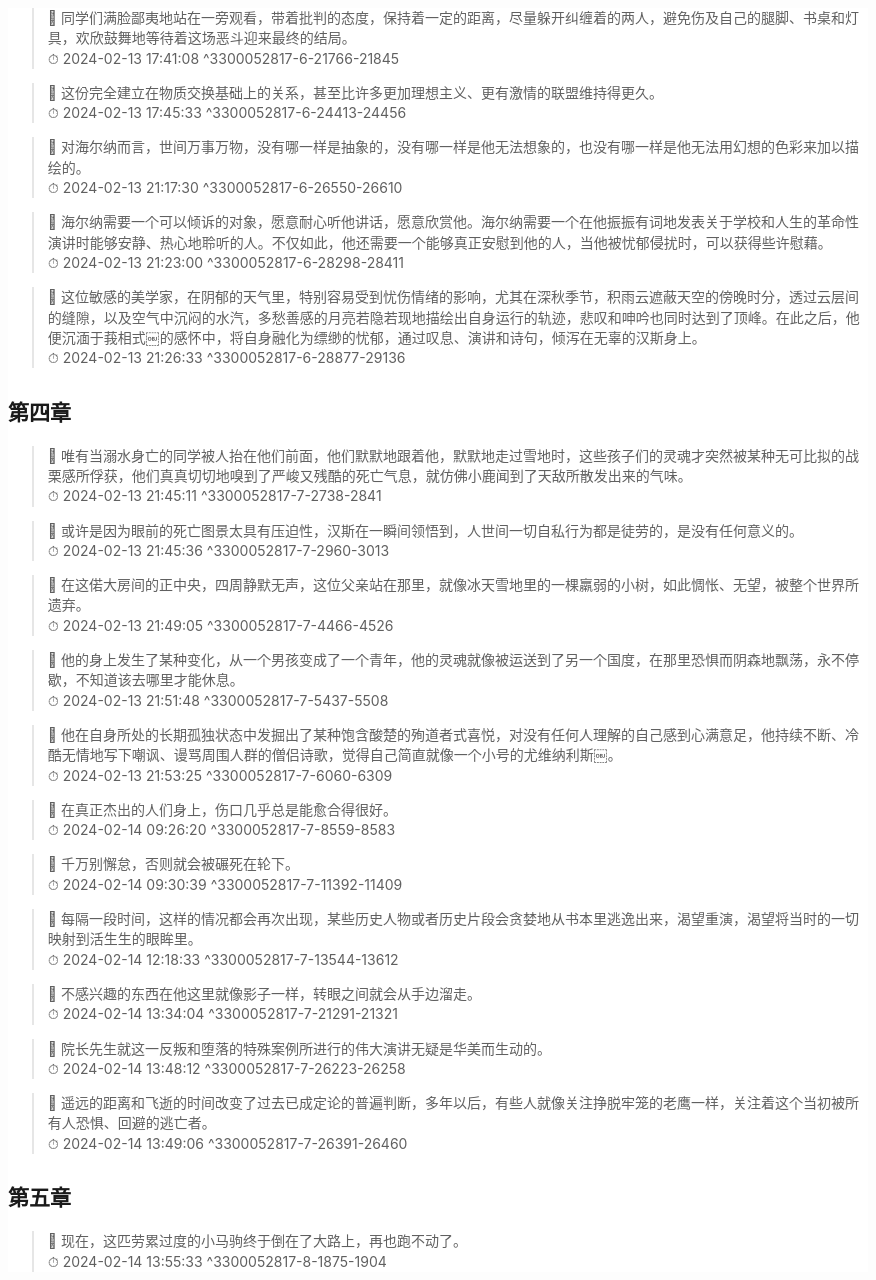 > 📌 同学们满脸鄙夷地站在一旁观看，带着批判的态度，保持着一定的距离，尽量躲开纠缠着的两人，避免伤及自己的腿脚、书桌和灯具，欢欣鼓舞地等待着这场恶斗迎来最终的结局。  
> ⏱ 2024-02-13 17:41:08 ^3300052817-6-21766-21845

> 📌 这份完全建立在物质交换基础上的关系，甚至比许多更加理想主义、更有激情的联盟维持得更久。  
> ⏱ 2024-02-13 17:45:33 ^3300052817-6-24413-24456

> 📌 对海尔纳而言，世间万事万物，没有哪一样是抽象的，没有哪一样是他无法想象的，也没有哪一样是他无法用幻想的色彩来加以描绘的。  
> ⏱ 2024-02-13 21:17:30 ^3300052817-6-26550-26610

> 📌 海尔纳需要一个可以倾诉的对象，愿意耐心听他讲话，愿意欣赏他。海尔纳需要一个在他振振有词地发表关于学校和人生的革命性演讲时能够安静、热心地聆听的人。不仅如此，他还需要一个能够真正安慰到他的人，当他被忧郁侵扰时，可以获得些许慰藉。  
> ⏱ 2024-02-13 21:23:00 ^3300052817-6-28298-28411

> 📌 这位敏感的美学家，在阴郁的天气里，特别容易受到忧伤情绪的影响，尤其在深秋季节，积雨云遮蔽天空的傍晚时分，透过云层间的缝隙，以及空气中沉闷的水汽，多愁善感的月亮若隐若现地描绘出自身运行的轨迹，悲叹和呻吟也同时达到了顶峰。在此之后，他便沉湎于莪相式￼的感怀中，将自身融化为缥缈的忧郁，通过叹息、演讲和诗句，倾泻在无辜的汉斯身上。  
> ⏱ 2024-02-13 21:26:33 ^3300052817-6-28877-29136

## 第四章

> 📌 唯有当溺水身亡的同学被人抬在他们前面，他们默默地跟着他，默默地走过雪地时，这些孩子们的灵魂才突然被某种无可比拟的战栗感所俘获，他们真真切切地嗅到了严峻又残酷的死亡气息，就仿佛小鹿闻到了天敌所散发出来的气味。  
> ⏱ 2024-02-13 21:45:11 ^3300052817-7-2738-2841

> 📌 或许是因为眼前的死亡图景太具有压迫性，汉斯在一瞬间领悟到，人世间一切自私行为都是徒劳的，是没有任何意义的。  
> ⏱ 2024-02-13 21:45:36 ^3300052817-7-2960-3013

> 📌 在这偌大房间的正中央，四周静默无声，这位父亲站在那里，就像冰天雪地里的一棵羸弱的小树，如此惆怅、无望，被整个世界所遗弃。  
> ⏱ 2024-02-13 21:49:05 ^3300052817-7-4466-4526

> 📌 他的身上发生了某种变化，从一个男孩变成了一个青年，他的灵魂就像被运送到了另一个国度，在那里恐惧而阴森地飘荡，永不停歇，不知道该去哪里才能休息。  
> ⏱ 2024-02-13 21:51:48 ^3300052817-7-5437-5508

> 📌 他在自身所处的长期孤独状态中发掘出了某种饱含酸楚的殉道者式喜悦，对没有任何人理解的自己感到心满意足，他持续不断、冷酷无情地写下嘲讽、谩骂周围人群的僧侣诗歌，觉得自己简直就像一个小号的尤维纳利斯￼。  
> ⏱ 2024-02-13 21:53:25 ^3300052817-7-6060-6309

> 📌 在真正杰出的人们身上，伤口几乎总是能愈合得很好。  
> ⏱ 2024-02-14 09:26:20 ^3300052817-7-8559-8583

> 📌 千万别懈怠，否则就会被碾死在轮下。  
> ⏱ 2024-02-14 09:30:39 ^3300052817-7-11392-11409

> 📌 每隔一段时间，这样的情况都会再次出现，某些历史人物或者历史片段会贪婪地从书本里逃逸出来，渴望重演，渴望将当时的一切映射到活生生的眼眸里。  
> ⏱ 2024-02-14 12:18:33 ^3300052817-7-13544-13612

> 📌 不感兴趣的东西在他这里就像影子一样，转眼之间就会从手边溜走。  
> ⏱ 2024-02-14 13:34:04 ^3300052817-7-21291-21321

> 📌 院长先生就这一反叛和堕落的特殊案例所进行的伟大演讲无疑是华美而生动的。  
> ⏱ 2024-02-14 13:48:12 ^3300052817-7-26223-26258

> 📌 遥远的距离和飞逝的时间改变了过去已成定论的普遍判断，多年以后，有些人就像关注挣脱牢笼的老鹰一样，关注着这个当初被所有人恐惧、回避的逃亡者。  
> ⏱ 2024-02-14 13:49:06 ^3300052817-7-26391-26460

## 第五章

> 📌 现在，这匹劳累过度的小马驹终于倒在了大路上，再也跑不动了。  
> ⏱ 2024-02-14 13:55:33 ^3300052817-8-1875-1904
